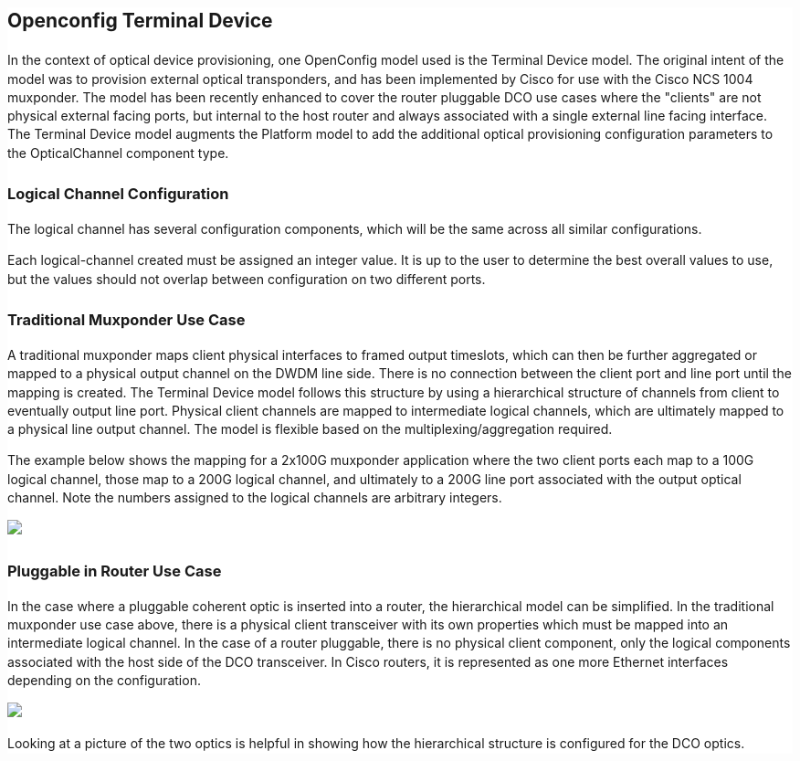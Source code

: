 ## Openconfig Terminal Device 
In the context of optical device provisioning, one OpenConfig model used is the
Terminal Device model. The original intent of the model was to provision
external optical transponders, and has been implemented by Cisco for use with
the Cisco NCS 1004 muxponder. The model has been recently enhanced to
cover the router pluggable DCO use cases where the "clients" are not physical
external facing ports, but internal to the host router and always associated
with a single external line facing interface.  The Terminal Device model
augments the Platform model to add the additional optical provisioning
configuration parameters to the OpticalChannel component type.   

### Logical Channel Configuration 
The logical channel has several configuration components, which will 
be the same across all similar configurations.

Each logical-channel created must be assigned an integer value. It is up to the 
user to determine the best overall values to use, but the values should not 
overlap between configuration on two different ports.   

### Traditional Muxponder Use Case 

A traditional muxponder maps client physical interfaces to framed output
timeslots, which can then be further aggregated or mapped to a physical output
channel on the DWDM line side. There is no connection between the client port
and line port until the mapping is created.  The Terminal Device model follows
this structure by using a hierarchical structure of channels from client to
eventually output line port. Physical client channels are mapped to intermediate
logical channels, which are ultimately mapped to a physical line output channel.
The model is flexible based on the multiplexing/aggregation required.  

The example below shows the mapping for a 2x100G muxponder application where the
two client ports each map to a 100G logical channel, those map to a 200G logical
channel, and ultimately to a 200G line port associated with the output optical
channel. Note the numbers assigned to the logical channels are arbitrary
integers.  

![](https://xrdocs.io/design/images/ron-hld/ron-oc-muxponder.png)

### Pluggable in Router Use Case 

In the case where a pluggable coherent optic is inserted into a router, the
hierarchical model can be simplified. In the traditional muxponder use case
above, there is a physical client transceiver with its own properties which must
be mapped into an intermediate logical channel. In the case of a router
pluggable, there is no physical client component, only the logical components
associated with the host side of the DCO transceiver.  In Cisco routers, it is
represented as one more Ethernet interfaces depending on the configuration.  

![](https://xrdocs.io/design/images/ron-hld/ron-oc-generic.png)

Looking at a picture of the two optics is helpful in showing how the hierarchical 
structure is configured for the DCO optics.  
